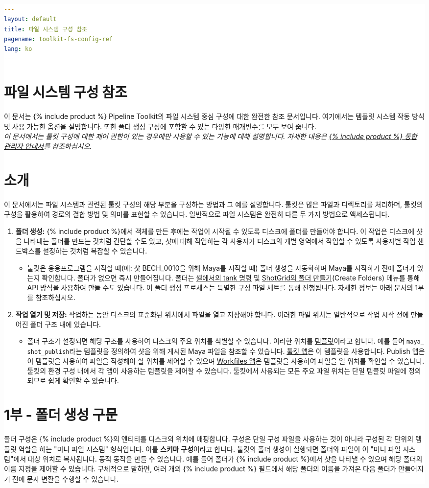 ```yaml
---
layout: default
title: 파일 시스템 구성 참조
pagename: toolkit-fs-config-ref
lang: ko
---
```


# 파일 시스템 구성 참조

이 문서는 {% include product %} Pipeline Toolkit의 파일 시스템 중심 구성에 대한 완전한 참조 문서입니다. 여기에서는 템플릿 시스템 작동 방식 및 사용 가능한 옵션을 설명합니다. 또한 폴더 생성 구성에 포함할 수 있는 다양한 매개변수를 모두 보여 줍니다.  
_이 문서에서는 툴킷 구성에 대한 제어 권한이 있는 경우에만 사용할 수 있는 기능에 대해 설명합니다. 자세한 내용은 [{% include product %} 통합 관리자 안내서](https://support.shotgunsoftware.com/hc/ko/articles/115000067493)를 참조하십시오._

# 소개

이 문서에서는 파일 시스템과 관련된 툴킷 구성의 해당 부분을 구성하는 방법과 그 예를 설명합니다. 툴킷은 많은 파일과 디렉토리를 처리하며, 툴킷의 구성을 활용하여 경로의 결합 방법 및 의미를 표현할 수 있습니다. 일반적으로 파일 시스템은 완전히 다른 두 가지 방법으로 액세스됩니다.

1. **폴더 생성:** {% include product %}에서 객체를 만든 후에는 작업이 시작될 수 있도록 디스크에 폴더를 만들어야 합니다. 이 작업은 디스크에 샷을 나타내는 폴더를 만드는 것처럼 간단할 수도 있고, 샷에 대해 작업하는 각 사용자가 디스크의 개별 영역에서 작업할 수 있도록 사용자별 작업 샌드박스를 설정하는 것처럼 복잡할 수 있습니다.

   - 툴킷은 응용프로그램을 시작할 때(예: 샷 BECH_0010을 위해 Maya를 시작할 때) 폴더 생성을 자동화하며 Maya를 시작하기 전에 폴더가 있는지 확인합니다. 폴더가 없으면 즉시 만들어집니다. 폴더는 [셸에서의 tank 명령](https://support.shotgunsoftware.com/hc/ko/articles/219033178-Administering-Toolkit#Useful%20tank%20commands) 및 [ShotGrid의 폴더 만들기](https://support.shotgunsoftware.com/hc/ko/articles/219040688-Beyond-your-first-project#Shotgun%20Integration)(Create Folders) 메뉴를 통해 API 방식을 사용하여 만들 수도 있습니다. 이 폴더 생성 프로세스는 특별한 구성 파일 세트를 통해 진행됩니다. 자세한 정보는 아래 문서의 [1부](https://support.shotgunsoftware.com/hc/ko/articles/219039868-Integrations-File-System-Reference#Part%201%20-%20Folder%20Creation%20Syntax)를 참조하십시오.
2. **작업 열기 및 저장:** 작업하는 동안 디스크의 표준화된 위치에서 파일을 열고 저장해야 합니다. 이러한 파일 위치는 일반적으로 작업 시작 전에 만들어진 폴더 구조 내에 있습니다.

   - 폴더 구조가 설정되면 해당 구조를 사용하여 디스크의 주요 위치를 식별할 수 있습니다. 이러한 위치를 [템플릿](https://support.shotgunsoftware.com/hc/ko/articles/219039868-Integrations-File-System-Reference#Part%202%20-%20Configuring%20File%20System%20Templates)이라고 합니다. 예를 들어 `maya_shot_publish`라는 템플릿을 정의하여 샷을 위해 게시된 Maya 파일을 참조할 수 있습니다.  [툴킷 앱](https://support.shotgunsoftware.com/hc/ko/articles/219039798)은 이 템플릿을 사용합니다. Publish 앱은 이 템플릿을 사용하여 파일을 작성해야 할 위치를 제어할 수 있으며 [Workfiles 앱](https://support.shotgunsoftware.com/hc/ko/articles/219033088-Your-Work-Files)은 템플릿을 사용하여 파일을 열 위치를 확인할 수 있습니다. 툴킷의 환경 구성 내에서 각 앱이 사용하는 템플릿을 제어할 수 있습니다. 툴킷에서 사용되는 모든 주요 파일 위치는 단일 템플릿 파일에 정의되므로 쉽게 확인할 수 있습니다.

# 1부 - 폴더 생성 구문

폴더 구성은 {% include product %}의 엔티티를 디스크의 위치에 매핑합니다. 구성은 단일 구성 파일을 사용하는 것이 아니라 구성된 각 단위의 템플릿 역할을 하는 "미니 파일 시스템" 형식입니다. 이를 **스키마 구성**이라고 합니다. 툴킷의 폴더 생성이 실행되면 폴더와 파일이 이 "미니 파일 시스템"에서 대상 위치로 복사됩니다. 동적 동작을 만들 수 있습니다. 예를 들어 폴더가 {% include product %}에서 샷을 나타낼 수 있으며 해당 폴더의 이름 지정을 제어할 수 있습니다. 구체적으로 말하면, 여러 개의 {% include product %} 필드에서 해당 폴더의 이름을 가져온 다음 폴더가 만들어지기 전에 문자 변환을 수행할 수 있습니다.
